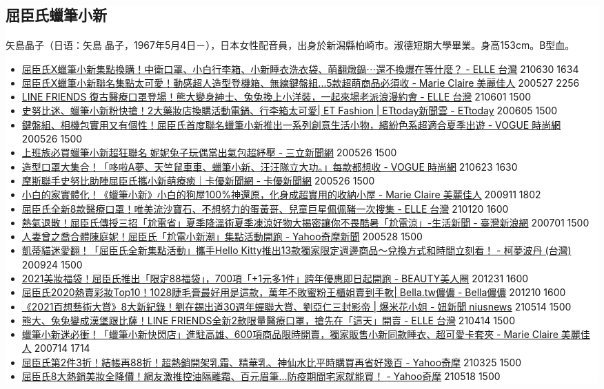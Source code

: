 ## 屈臣氏蠟筆小新

矢島晶子（日语：矢島 晶子，1967年5月4日－），日本女性配音員，出身於新潟縣柏崎市。淑德短期大學畢業。身高153cm。B型血。
- [屈臣氏X蠟筆小新集點換購！中衛口罩、小白行李箱、小新睡衣洗衣袋、萌翻燉鍋⋯還不換爆在等什麼？ - ELLE 台灣](https://www.elle.com/tw/life/style/g36881604/watsons-crayon-shin-chan/ "屈臣氏X蠟筆小新集點換購！中衛口罩、小白行李箱、小新睡衣洗衣袋、萌翻燉鍋⋯還不換爆在等什麼？ - ELLE 台灣") 210630 1634
- [屈臣氏X蠟筆小新聯名集點太可愛！動感超人造型登機箱、無線鍵盤組...5款超萌商品必須收 - Marie Claire 美麗佳人](https://www.marieclaire.com.tw/lifestyle/whats-hot/50164 "屈臣氏X蠟筆小新聯名集點太可愛！動感超人造型登機箱、無線鍵盤組...5款超萌商品必須收 - Marie Claire 美麗佳人") 200527 2256
- [LINE FRIENDS 復古醫療口罩登場！熊大變身紳士、兔兔換上小洋裝，一起來場老派浪漫約會 - ELLE 台灣](https://www.elle.com/tw/life/style/g36582063/line-friends-mask-old-school-color/ "LINE FRIENDS 復古醫療口罩登場！熊大變身紳士、兔兔換上小洋裝，一起來場老派浪漫約會 - ELLE 台灣") 210601 1500
- [史努比迷、蠟筆小新粉快搶！2大藥妝店換購活動電鍋、行李箱太可愛| ET Fashion | ETtoday新聞雲 - ETtoday](https://fashion.ettoday.net/news/1730393 "史努比迷、蠟筆小新粉快搶！2大藥妝店換購活動電鍋、行李箱太可愛| ET Fashion | ETtoday新聞雲 - ETtoday") 200605 1500
- [鍵盤組、相機包實用又有個性！屈臣氏首度聯名蠟筆小新推出一系列創意生活小物，繽紛色系超適合夏季出遊 - VOGUE 時尚網](https://www.vogue.com.tw/lifestyle/galerie/watsons-crayon-shin-chan "鍵盤組、相機包實用又有個性！屈臣氏首度聯名蠟筆小新推出一系列創意生活小物，繽紛色系超適合夏季出遊 - VOGUE 時尚網") 200526 1500
- [上班族必買蠟筆小新超狂聯名 妮妮兔子玩偶當出氣包超紓壓 - 三立新聞網](https://travel.setn.com/News/749783 "上班族必買蠟筆小新超狂聯名 妮妮兔子玩偶當出氣包超紓壓 - 三立新聞網") 200526 1500
- [造型口罩大集合！「哆啦A夢、天竺鼠車車、蠟筆小新、汪汪隊立大功。」每款都想收 - VOGUE 時尚網](https://www.vogue.com.tw/lifestyle/galerie/%E9%80%A0%E5%9E%8B-%E5%8F%A3%E7%BD%A9 "造型口罩大集合！「哆啦A夢、天竺鼠車車、蠟筆小新、汪汪隊立大功。」每款都想收 - VOGUE 時尚網") 210623 1630
- [摩斯聯手史努比助陣屈臣氏攜小新萌療癒｜卡優新聞網 - 卡優新聞網](https://www.cardu.com.tw/news/detail.php?40756 "摩斯聯手史努比助陣屈臣氏攜小新萌療癒｜卡優新聞網 - 卡優新聞網") 200526 1500
- [小白的家實體化！《蠟筆小新》小白的狗屋100%神還原，化身成超實用的收納小屋 - Marie Claire 美麗佳人](https://www.marieclaire.com.tw/lifestyle/living/52429 "小白的家實體化！《蠟筆小新》小白的狗屋100%神還原，化身成超實用的收納小屋 - Marie Claire 美麗佳人") 200911 1802
- [屈臣氏全新8款醫療口罩！唯美流沙寶石、不想努力的蛋黃哥、兒童巨星佩佩豬一次搜集 - ELLE 台灣](https://www.elle.com/tw/life/style/g35259714/watson-2021-mask/ "屈臣氏全新8款醫療口罩！唯美流沙寶石、不想努力的蛋黃哥、兒童巨星佩佩豬一次搜集 - ELLE 台灣") 210120 1600
- [熱氣退散！屈臣氏傳授三招「尬電省」夏季降溫術夏季凍涼好物大揭密讓你不畏酷暑「尬電涼」-生活新聞 - 臺灣新浪網](https://news.sina.com.tw/article/20200701/35629698.html "熱氣退散！屈臣氏傳授三招「尬電省」夏季降溫術夏季凍涼好物大揭密讓你不畏酷暑「尬電涼」-生活新聞 - 臺灣新浪網") 200701 1500
- [人妻曾之喬合體陳庭妮！屈臣氏「尬電小新潮」集點活動開跑 - Yahoo奇摩新聞](https://tw.news.yahoo.com/%E4%BA%BA%E5%A6%BB%E6%9B%BE%E4%B9%8B%E5%96%AC%E5%90%88%E9%AB%94%E9%99%B3%E5%BA%AD%E5%A6%AE-%E5%B1%88%E8%87%A3%E6%B0%8F-%E5%B0%AC%E9%9B%BB%E5%B0%8F%E6%96%B0%E6%BD%AE-%E9%9B%86%E9%BB%9E%E6%B4%BB%E5%8B%95%E9%96%8B%E8%B7%91-174507746.html "人妻曾之喬合體陳庭妮！屈臣氏「尬電小新潮」集點活動開跑 - Yahoo奇摩新聞") 200528 1500
- [凱蒂貓迷愛翻！「屈臣氏全新集點活動」攜手Hello Kitty推出13款獨家限定週邊商品～兌換方式和時間立刻看！ - 柯夢波丹 (台灣)](https://www.cosmopolitan.com/tw/lifestyle/hot-topics/g34121395/watsons-hello-kitty/ "凱蒂貓迷愛翻！「屈臣氏全新集點活動」攜手Hello Kitty推出13款獨家限定週邊商品～兌換方式和時間立刻看！ - 柯夢波丹 (台灣)") 200924 1500
- [2021美妝福袋！屈臣氏推出「限定88福袋」，700項「+1元多1件」跨年優惠即日起開跑 - BEAUTY美人圈](https://www.beauty321.com/post/37809 "2021美妝福袋！屈臣氏推出「限定88福袋」，700項「+1元多1件」跨年優惠即日起開跑 - BEAUTY美人圈") 201231 1600
- [屈臣氏2020熱賣彩妝Top10！1028睫毛膏最好用是這款，萬年不敗蜜粉王櫃姐賣到手軟| Bella.tw儂儂 - Bella儂儂](https://www.bella.tw/articles/makeup/27098 "屈臣氏2020熱賣彩妝Top10！1028睫毛膏最好用是這款，萬年不敗蜜粉王櫃姐賣到手軟| Bella.tw儂儂 - Bella儂儂") 201210 1600
- [《2021百想藝術大賞》8大新紀錄！劉在錫出道30週年蟬聯大賞、劉亞仁三封影帝 | 爆米花小姐 - 妞新聞 niusnews](https://www.niusnews.com/=P27zqqsu5 "《2021百想藝術大賞》8大新紀錄！劉在錫出道30週年蟬聯大賞、劉亞仁三封影帝 | 爆米花小姐 - 妞新聞 niusnews") 210514 1500
- [熊大、兔兔變成漢堡跟比薩！LINE FRIENDS全新2款限量醫療口罩，搶先在「這天」開賣 - ELLE 台灣](https://www.elle.com/tw/life/style/g36114391/line-friends-mask-pizza-burger/ "熊大、兔兔變成漢堡跟比薩！LINE FRIENDS全新2款限量醫療口罩，搶先在「這天」開賣 - ELLE 台灣") 210414 1500
- [蠟筆小新迷必衝！「蠟筆小新快閃店」進駐高雄、600項商品限時開賣，獨家販售小新同款睡衣、超可愛卡套夾 - Marie Claire 美麗佳人](https://www.marieclaire.com.tw/lifestyle/whats-hot/51164 "蠟筆小新迷必衝！「蠟筆小新快閃店」進駐高雄、600項商品限時開賣，獨家販售小新同款睡衣、超可愛卡套夾 - Marie Claire 美麗佳人") 200714 1714
- [屈臣氏第2件3折！結帳再88折！超熱銷開架乳霜、精華乳、神仙水比平時購買再省好幾百 - Yahoo奇摩](https://style.yahoo.com.tw/%E5%B1%88%E8%87%A3%E6%B0%8F-%E9%96%8B%E6%9E%B6%E4%BF%9D%E9%A4%8A-%E4%B9%B3%E9%9C%9C-%E7%B2%BE%E8%8F%AF%E4%B9%B3-%E6%B7%A1%E6%96%91%E9%9C%9C-%E8%9C%9C%E7%B2%89-%E5%94%87%E8%86%8F-%E5%B7%B4%E9%BB%8E%E8%90%8A%E9%9B%85-020032169.html "屈臣氏第2件3折！結帳再88折！超熱銷開架乳霜、精華乳、神仙水比平時購買再省好幾百 - Yahoo奇摩") 210325 1500
- [屈臣氏8大熱銷美妝全降價！網友激推控油隔離霜、百元眉筆...防疫期間宅家就能買！ - Yahoo奇摩](https://style.yahoo.com.tw/%E5%B1%88%E8%87%A3%E6%B0%8F-%E7%86%B1%E9%8A%B7-%E7%BE%8E%E5%A6%9D-%E6%8E%A7%E6%B2%B9%E9%9A%94%E9%9B%A2%E9%9C%9C-%E7%9C%89%E7%AD%86-%E9%98%B2%E7%96%AB-160002647.html "屈臣氏8大熱銷美妝全降價！網友激推控油隔離霜、百元眉筆...防疫期間宅家就能買！ - Yahoo奇摩") 210518 1500
